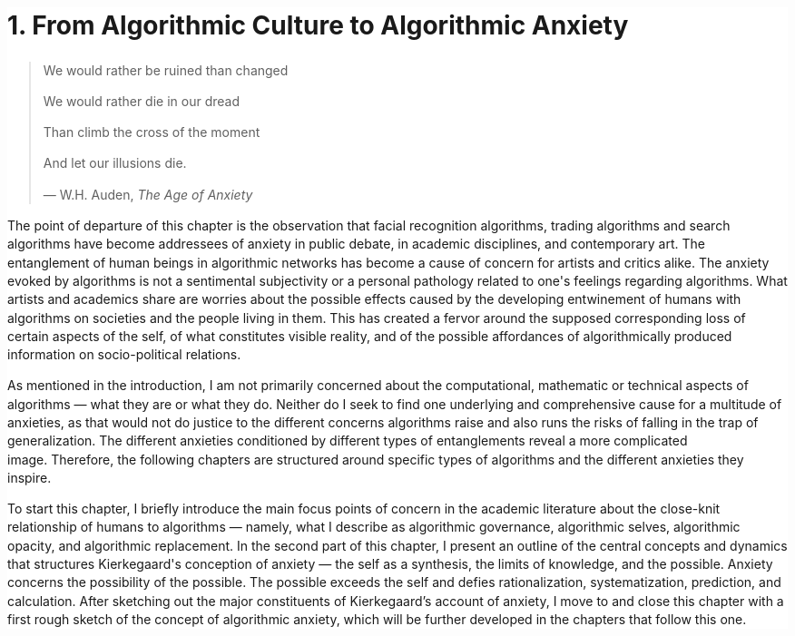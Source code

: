 [^intro_30]: A. Galloway, *Protocol: How Control Exists After
    Decentralization*, Cambridge, MA: The MIT Press, 2004.

[^intro_31]: M. Bal, *Travelling Concepts in the Humanities: A Rough Guide,*
    Toronto: University of Toronto Press, 2002.



# 1. From Algorithmic Culture to Algorithmic Anxiety 

> We would rather be ruined than changed
> 
> We would rather die in our dread
> 
> Than climb the cross of the moment
> 
> And let our illusions die.
>
> — W.H. Auden, *The Age of Anxiety*

The point of departure of this chapter is the observation that facial
recognition algorithms, trading algorithms and search algorithms have
become addressees of anxiety in public debate, in academic disciplines,
and contemporary art. The entanglement of human beings in algorithmic
networks has become a cause of concern for artists and critics alike.
The anxiety evoked by algorithms is not a sentimental subjectivity or a
personal pathology related to one's feelings regarding algorithms. What
artists and academics share are worries about the possible effects
caused by the developing entwinement of humans with algorithms on
societies and the people living in them. This has created a fervor
around the supposed corresponding loss of certain aspects of the self,
of what constitutes visible reality, and of the possible affordances of
algorithmically produced information on socio-political relations.

As mentioned in the introduction, I am not primarily concerned about the
computational, mathematic or technical aspects of algorithms — what they
are or what they do. Neither do I seek to find one underlying and
comprehensive cause for a multitude of anxieties, as that would not do
justice to the different concerns algorithms raise and also runs the
risks of falling in the trap of generalization. The different anxieties
conditioned by different types of entanglements reveal a more
complicated image. Therefore, the following chapters are structured
around specific types of algorithms and the different anxieties they
inspire.

To start this chapter, I briefly introduce the main focus points of
concern in the academic literature about the close-knit relationship of
humans to algorithms — namely, what I describe as algorithmic
governance, algorithmic selves, algorithmic opacity, and algorithmic
replacement. In the second part of this chapter, I present an outline of
the central concepts and dynamics that structures Kierkegaard's
conception of anxiety — the self as a synthesis, the limits of
knowledge, and the possible. Anxiety concerns the possibility of the
possible. The possible exceeds the self and defies rationalization,
systematization, prediction, and calculation. After sketching out the
major constituents of Kierkegaard’s account of anxiety, I move to and
close this chapter with a first rough sketch of the concept of
algorithmic anxiety, which will be further developed in the chapters
that follow this one.


[^intro_1]: A. Galloway, *Gaming: Essays on Algorithmic Culture*, Minnesota:
[^intro_2]: T. Striphas, ‘Algorithmic Culture’, *European Journal of Cultural
[^intro_3]: P. Dourish, ‘Algorithms and Their Others: Algorithmic Culture in
[^intro_4]: R. Kitchin, ‘Thinking Critically About and Researching
[^intro_5]: Striphas, ‘Algorithmic Culture’, p. 395.
[^intro_6]: E.g. O. Halpern, *Beautiful Data: A History of Vision and Reason
[^intro_7]: Dourish, ‘Algorithms and Their Others’, 1.
[^intro_8]: Dourish, ‘Algorithms and Their Others’, 27.
[^intro_9]: T. Bucher, *If... Then: Algorithmic Power and Politics,* Oxford:
[^intro_10]: Bucher, *If... Then*, 3.
[^intro_11]: T. Gillespie, ‘Algorithm’, in *Digital Keywords: A Vocabulary of
[^intro_12]: D. Beer, ‘The Social Power of Algorithms’, *Information,
[^intro_13]: E.g. Bucher, *If… Then*; J. Cheney-Lippold, *We Are Data:
[^intro_14]: M. McLuhan, *Understanding Media: The Extensions of Man,* edited
[^intro_15]: Beer, ‘The Social Power of Algorithms’, 11.
[^intro_16]: E.g. A. MacKenzie, *Cutting Code: Software and Sociality*, New
[^intro_17]: S. Kierkegaard, *The Concept of Anxiety: A Simple Psychologically
[^intro_18]: S. Kierkegaard, *The Concept of Anxiety*, 259.
[^intro_19]: S. Kierkegaard, *The Concept of Anxiety*, 257.
[^intro_20]: S. Kierkegaard, *The Concept of Anxiety*, 257.
[^intro_21]: S. Kierkegaard, *The Concept of Anxiety*, 256.
[^intro_22]: S. Kierkegaard, *The Concept of Anxiety*, 86.
[^intro_23]: S. Kierkegaard, *The Concept of Anxiety*, 255.
[^intro_24]: S. Kierkegaard, *The Concept of Anxiety*, 257. Kierkegaard
[^intro_25]: M. Ruefle, *Madness, Rack, and Honey,* Seattle and New York: Wave
[^intro_26]: S. Kierkegaard, *The Present Age: On the Death of Rebellion*,
[^intro_27]: S. Ngai, *Ugly Feelings,* Cambridge: Harvard University Press,
[^intro_28]: Ngai, *Ugly Feelings*, 25.
[^intro_29]: G. Deleuze, ‘Postscript on the Societies of Control’, *October*,
[^ch01_1]: Diakopolous, *Algorithmic Accountability Reporting*, 2.
[^ch01_2]: O'Neil, *Weapons of Math Destruction,* 13.
[^ch01_3]: O'Neil, *Weapons of Math Destruction,* 11.
[^ch01_4]: O'Neil, *Weapons of Math Destruction,* 31.
[^ch01_5]: A. Rouvroy, and T. Berns, ‘Algorithmic Governmentality and
[^ch01_6]: Rouvroy and Berns, ‘Algorithmic Governmentality and Prospects of
[^ch01_7]: Rouvroy and Berns, ‘Algorithmic Governmentality and Prospects of
[^ch01_8]: Cheney-Lippold, *We are Data,* 5.
[^ch01_9]: M. Pasquinelli, ‘The Spike: On the Growth and Form of Pattern
[^ch01_10]: T. Gillespie, ‘Algorithm’, in *Digital Keywords: A Vocabulary of
[^ch01_11]: Cheney-Lippold, *We are Data,* 6.
[^ch01_12]: Cheney-Lippold, *We are Data,* 6.
[^ch01_13]: Cheney-Lippold, *We are Data,* 4.
[^ch01_14]: S. Milan, ‘\#hackeverything: Everyday Life and Politics in the
[^ch01_15]: Milan, ‘\#hackeverything’, 22.
[^ch01_16]: A. Morris, ‘Whoever, Whatever: On Anonymity as Resistance to
[^ch01_17]: Morris, ‘Whoever, Whatever’, 107.
[^ch01_18]: T. Gillespie, ‘The Relevance of Algorithms’ in *Media
[^ch01_19]: A. Franke, S. Hankey, and M. Tuszynski (eds) *Nervous Systems:
[^ch01_20]: Franke, Hankey, and Tuszynski, *Nervous Systems*, 11-13.
[^ch01_21]: Pasquinelli, ‘The Spike’, 281.
[^ch01_22]: M. Willson, ‘Algorithms (and the) Everyday’, *Information,
[^ch01_23]: F. Pasquale, *The Black Box Society: The Secret Algorithms that
[^ch01_24]: F. Pasquale, *The Black Box Society: The Secret Algorithms that
[^ch01_25]: Pasquale, *The Black Box Society,* 141.
[^ch01_26]: Pasquale, *The Black Box Society,* 5.
[^ch01_27]: J. Burrell, ‘How the Machine “Thinks”: Understanding Opacity in
[^ch01_28]: Burrell, ‘How the Machine “Thinks”’, 5.
[^ch01_29]: Burrell, ‘How the Machine “Thinks”’, 2.
[^ch01_30]: Burrell, ‘How the Machine “Thinks”’, 5. That is to say, models
[^ch01_31]: C. Steiner, *Automate This: How Algorithms Came to Rule Our
[^ch01_32]: Steiner, *Automate This*, 18.
[^ch01_33]: Steiner, *Automate This*, 19.
[^ch01_34]: Steiner, *Automate This*, 419.
[^ch01_35]: S. Cave, ‘Intelligence: A History’*, Aeon*, 2017,
[^ch01_36]: Cave, ‘Intelligence: A History’.
[^ch01_37]: Admittedly, not all scholars consider algorithmic culture to be a
[^ch01_38]: C.S. Evans, *Kierkegaard: An Introduction*, Cambridge: Cambridge
[^ch01_39]: Translated by Kierkegaard scholar Bruce Kirmmse as ‘step into
[^ch01_40]: Evans, *Kierkegaard*, 29.
[^ch01_41]: S. Kierkegaard, *The Sickness unto Death: A Christian
[^ch01_42]: Kierkegaard, *The Sickness unto Death*, 29-30.
[^ch01_43]: S. Kierkegaard, *Either/Or: A Fragment of Life*, translated by A.
[^ch01_44]: Kierkegaard, *Either/Or*, 392.
[^ch01_45]: Kierkegaard, *Either/Or*, 393.
[^ch01_46]: Kierkegaard, *Either/Or*, 392.
[^ch01_47]: Kierkegaard, *Either/Or*, 393.
[^ch01_48]: S. Kierkegaard, *Concluding Unscientific Postscript to
[^ch01_49]: Evans, *Kierkegaard*, 48-50.
[^ch01_50]: S. Kierkegaard, *The Concept of Anxiety: A Simple Psychologically
[^ch01_51]: Kierkegaard, *The Concept of Anxiety,* 256.
[^ch01_52]: Kierkegaard, *Concluding Unscientific Postscript,* 182.
[^ch01_53]: Kierkegaard, *Concluding Unscientific Postscript,* 182.
[^ch01_54]: Kierkegaard, *Concluding Unscientific Postscript,* 182.
[^ch01_55]: Howard, as cited in G.R. Beabout, *Kierkegaard on Anxiety and
[^ch01_56]: Beabout, *Kierkegaard on Anxiety and Despair.*
[^ch01_57]: Kierkegaard, *The Concept of Anxiety,* 257.
[^ch01_58]: Kierkegaard, *The Concept of Anxiety,* 94-96.
[^ch01_59]: Kierkegaard, *The Sickness unto Death*, 30-42.
[^ch01_60]: Kierkegaard, *The Sickness unto Death*, 36.
[^ch01_61]: Kierkegaard, *The Sickness unto Death*, 48.
[^ch01_62]: Kierkegaard, *The Sickness unto Death*, 48.
[^ch01_63]: Kierkegaard, *The Present Age,* 33-35.
[^ch01_64]: Kierkegaard, *The Sickness unto Death*, 41-42.
[^ch01_65]: Kierkegaard, *The Concept of Anxiety,* 176.
[^ch01_66]: Kierkegaard argues in *Concluding Unscientific Postscript*:
[^ch01_67]: S. Kierkegaard, *Fear and Trembling/Repetition*, translated and
[^ch01_68]: S. Kierkegaard, *Philosophical Fragments,* translated and edited
[^ch01_69]: Kierkegaard, *Philosophical Fragments*, 107, italics in original.
[^ch01_70]: A.D.C. Cake, ‘Thinking the Unknown: Kierkegaard’s Climacus and
[^ch01_71]: Cake, ‘Thinking the Unknown’.
[^ch01_72]: Kierkegaard, *The Sickness unto Death,* 38.
[^ch01_73]: Kierkegaard, *The Sickness unto Death,* 38.
[^ch01_74]: Kierkegaard, *The Concept of Anxiety,* 116.
[^ch01_75]: Kierkegaard, *Concluding Unscientific Postscript,* 41.
[^ch01_76]: Kierkegaard, *Concluding Unscientific Postscript,* 435.
[^ch01_77]: Kierkegaard, *Fear and Trembling,* 46.
[^ch01_78]: Kierkegaard, *The Concept of Anxiety,* 71.
[^ch01_79]: Kierkegaard, *The Sickness unto Death*, 40.
[^ch01_80]: Kierkegaard, *The Sickness unto Death*, 40.
[^ch01_81]: Kierkegaard, *The Sickness unto Death*, 40.
[^ch01_82]: Kierkegaard, *Fear and Trembling,* 27.
[^ch01_83]: Kierkegaard, *Fear and Trembling,* 41.
[^ch01_84]: Kierkegaard, *Fear and Trembling,* 34.
[^ch01_85]: Kierkegaard, *Fear and Trembling,* 46.
[^ch01_86]: Kierkegaard, *Fear and Trembling,* 47.
[^ch01_87]: S. Kierkegaard, *Fear and Trembling/Repetition*, translated and
[^ch01_88]: Kierkegaard, *The Sickness unto Death*, 36.
[^ch01_89]: Kierkegaard, *The Concept of Anxiety,* 152, italics mine.
[^ch01_90]: Kierkegaard as cited in B.H. Kirmmse, ‘Introduction: Letting
[^ch01_91]: Kierkegaard, *The Sickness unto Death*, 30-31.
[^ch01_92]: Kierkegaard, *The Sickness unto Death,* 36.